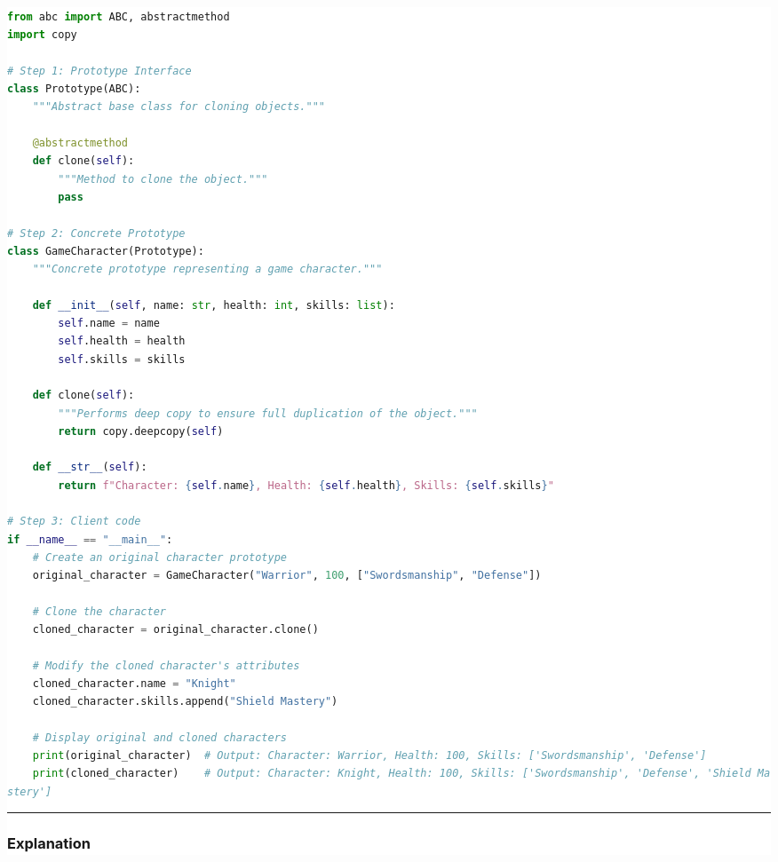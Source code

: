 ```python
from abc import ABC, abstractmethod
import copy

# Step 1: Prototype Interface
class Prototype(ABC):
    """Abstract base class for cloning objects."""
    
    @abstractmethod
    def clone(self):
        """Method to clone the object."""
        pass

# Step 2: Concrete Prototype
class GameCharacter(Prototype):
    """Concrete prototype representing a game character."""
    
    def __init__(self, name: str, health: int, skills: list):
        self.name = name
        self.health = health
        self.skills = skills

    def clone(self):
        """Performs deep copy to ensure full duplication of the object."""
        return copy.deepcopy(self)

    def __str__(self):
        return f"Character: {self.name}, Health: {self.health}, Skills: {self.skills}"

# Step 3: Client code
if __name__ == "__main__":
    # Create an original character prototype
    original_character = GameCharacter("Warrior", 100, ["Swordsmanship", "Defense"])

    # Clone the character
    cloned_character = original_character.clone()
    
    # Modify the cloned character's attributes
    cloned_character.name = "Knight"
    cloned_character.skills.append("Shield Mastery")

    # Display original and cloned characters
    print(original_character)  # Output: Character: Warrior, Health: 100, Skills: ['Swordsmanship', 'Defense']
    print(cloned_character)    # Output: Character: Knight, Health: 100, Skills: ['Swordsmanship', 'Defense', 'Shield Mastery']
```

---

### **Explanation**
